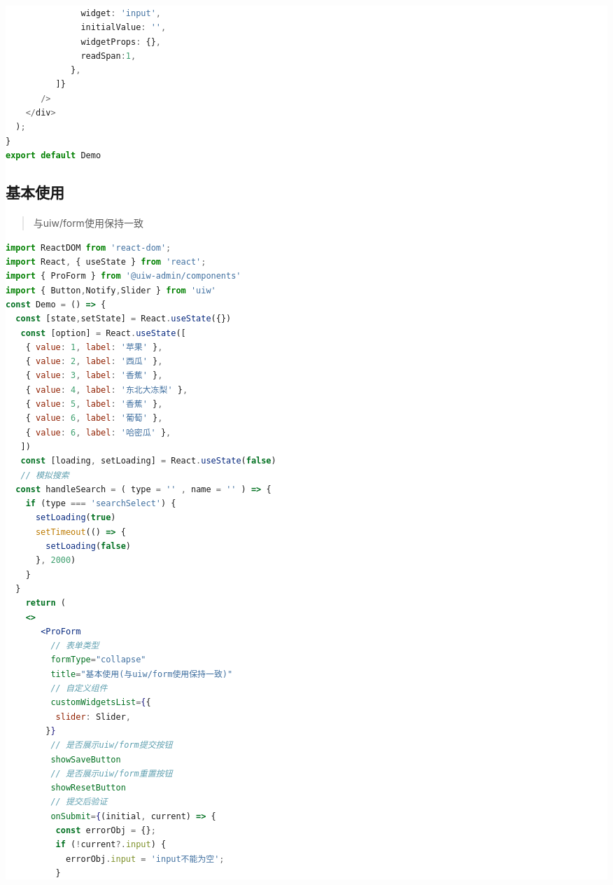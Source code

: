 ```jsx mdx:preview
               widget: 'input',
               initialValue: '',
               widgetProps: {},
               readSpan:1,
             },
          ]}
       />
    </div>
  );
}
export default Demo
```



## 基本使用
> 与uiw/form使用保持一致
```jsx mdx:preview
import ReactDOM from 'react-dom';
import React, { useState } from 'react';
import { ProForm } from '@uiw-admin/components'
import { Button,Notify,Slider } from 'uiw'
const Demo = () => {
  const [state,setState] = React.useState({})
   const [option] = React.useState([
    { value: 1, label: '苹果' },
    { value: 2, label: '西瓜' },
    { value: 3, label: '香蕉' },
    { value: 4, label: '东北大冻梨' },
    { value: 5, label: '香蕉' },
    { value: 6, label: '葡萄' },
    { value: 6, label: '哈密瓜' },
   ])
   const [loading, setLoading] = React.useState(false)
   // 模拟搜索
  const handleSearch = ( type = '' , name = '' ) => {
    if (type === 'searchSelect') {
      setLoading(true)
      setTimeout(() => {
        setLoading(false)
      }, 2000)
    }
  }
    return (
    <>
       <ProForm
         // 表单类型
         formType="collapse"
         title="基本使用(与uiw/form使用保持一致)"
         // 自定义组件
         customWidgetsList={{
          slider: Slider,
        }}
         // 是否展示uiw/form提交按钮
         showSaveButton
         // 是否展示uiw/form重置按钮
         showResetButton
         // 提交后验证
         onSubmit={(initial, current) => {
          const errorObj = {};
          if (!current?.input) {
            errorObj.input = 'input不能为空';
          }
```